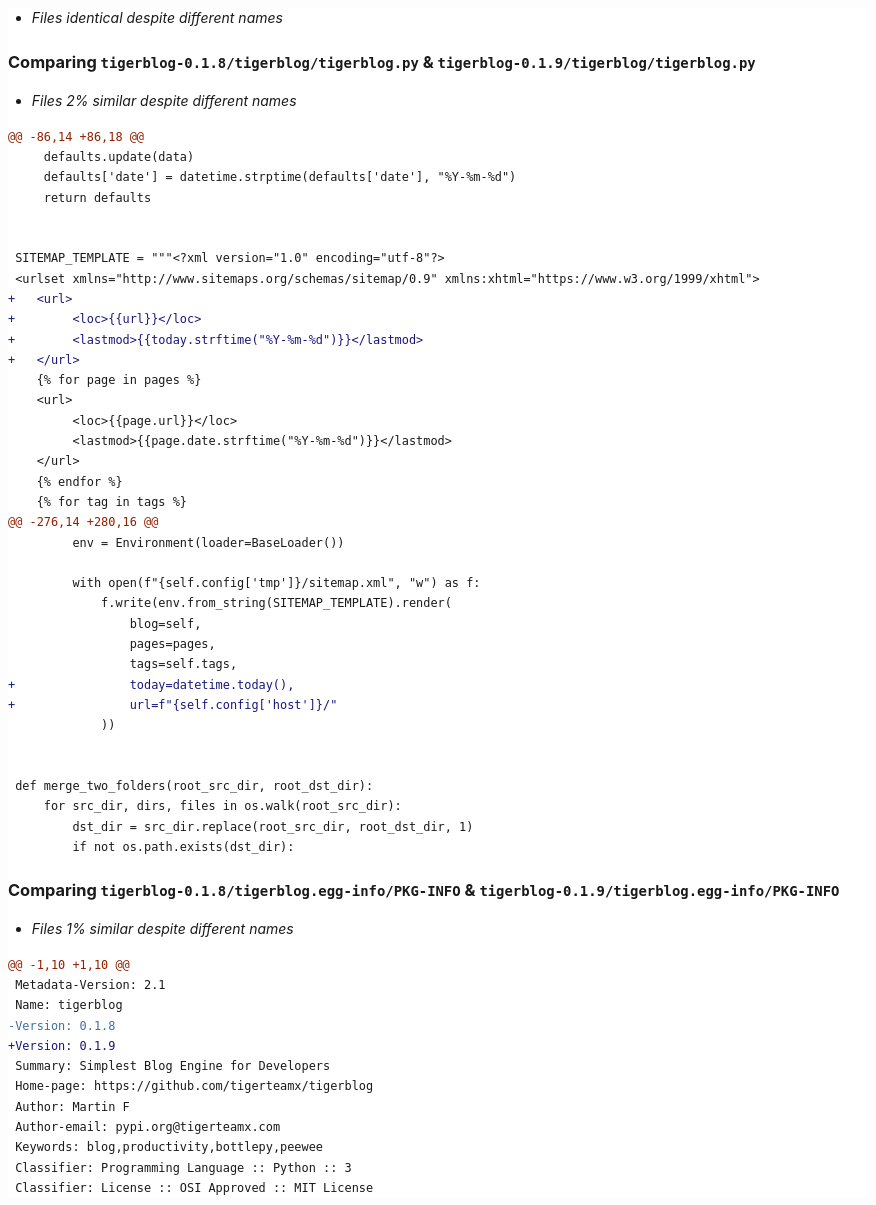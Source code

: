  * *Files identical despite different names*

### Comparing `tigerblog-0.1.8/tigerblog/tigerblog.py` & `tigerblog-0.1.9/tigerblog/tigerblog.py`

 * *Files 2% similar despite different names*

```diff
@@ -86,14 +86,18 @@
     defaults.update(data)
     defaults['date'] = datetime.strptime(defaults['date'], "%Y-%m-%d")
     return defaults
 
 
 SITEMAP_TEMPLATE = """<?xml version="1.0" encoding="utf-8"?>
 <urlset xmlns="http://www.sitemaps.org/schemas/sitemap/0.9" xmlns:xhtml="https://www.w3.org/1999/xhtml">	
+	<url>
+        <loc>{{url}}</loc>
+        <lastmod>{{today.strftime("%Y-%m-%d")}}</lastmod>
+	</url>
 	{% for page in pages %}
 	<url>
         <loc>{{page.url}}</loc>
         <lastmod>{{page.date.strftime("%Y-%m-%d")}}</lastmod>
 	</url>
 	{% endfor %}
 	{% for tag in tags %}
@@ -276,14 +280,16 @@
         env = Environment(loader=BaseLoader())
 
         with open(f"{self.config['tmp']}/sitemap.xml", "w") as f:
             f.write(env.from_string(SITEMAP_TEMPLATE).render(
                 blog=self,
                 pages=pages,
                 tags=self.tags,
+                today=datetime.today(),
+                url=f"{self.config['host']}/"
             ))
 
 
 def merge_two_folders(root_src_dir, root_dst_dir):
     for src_dir, dirs, files in os.walk(root_src_dir):
         dst_dir = src_dir.replace(root_src_dir, root_dst_dir, 1)
         if not os.path.exists(dst_dir):
```

### Comparing `tigerblog-0.1.8/tigerblog.egg-info/PKG-INFO` & `tigerblog-0.1.9/tigerblog.egg-info/PKG-INFO`

 * *Files 1% similar despite different names*

```diff
@@ -1,10 +1,10 @@
 Metadata-Version: 2.1
 Name: tigerblog
-Version: 0.1.8
+Version: 0.1.9
 Summary: Simplest Blog Engine for Developers
 Home-page: https://github.com/tigerteamx/tigerblog
 Author: Martin F
 Author-email: pypi.org@tigerteamx.com
 Keywords: blog,productivity,bottlepy,peewee
 Classifier: Programming Language :: Python :: 3
 Classifier: License :: OSI Approved :: MIT License
```